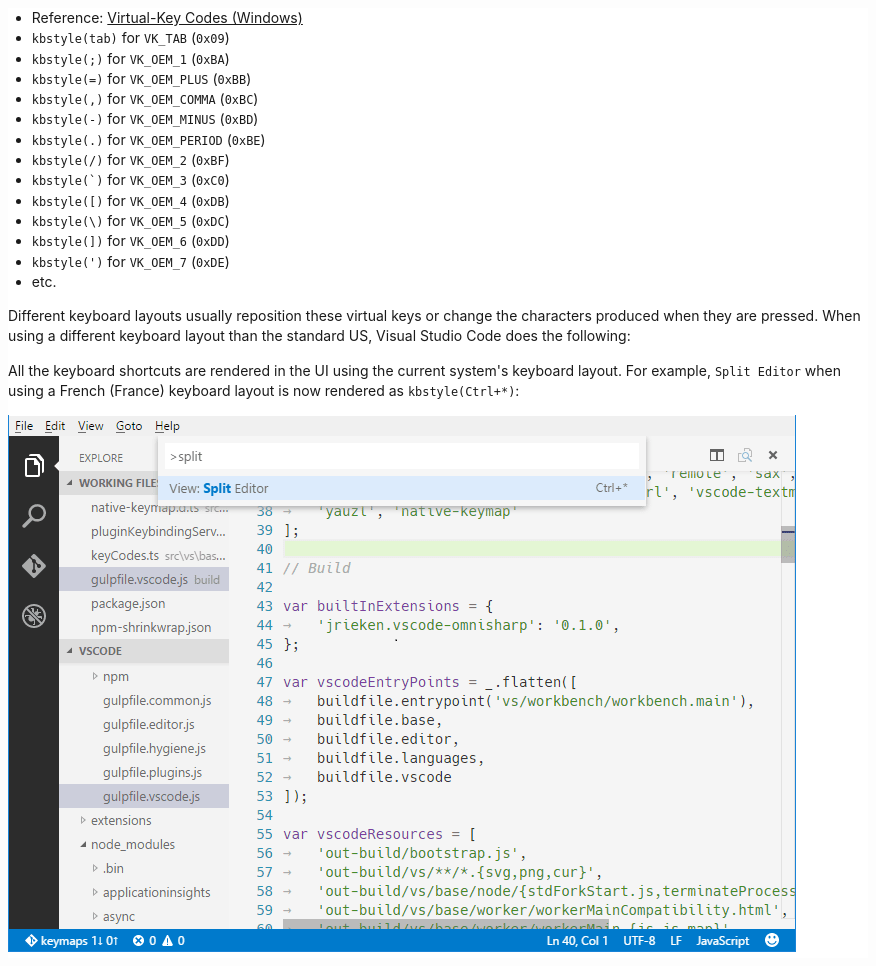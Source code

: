 - Reference: [Virtual-Key Codes (Windows)](https://msdn.microsoft.com/library/windows/desktop/dd375731)
- `kbstyle(tab)` for `VK_TAB` (`0x09`)
- `kbstyle(;)` for `VK_OEM_1` (`0xBA`)
- `kbstyle(=)` for `VK_OEM_PLUS` (`0xBB`)
- `kbstyle(,)` for `VK_OEM_COMMA` (`0xBC`)
- `kbstyle(-)` for `VK_OEM_MINUS` (`0xBD`)
- `kbstyle(.)` for `VK_OEM_PERIOD` (`0xBE`)
- `kbstyle(/)` for `VK_OEM_2` (`0xBF`)
- `` kbstyle(`) `` for `VK_OEM_3` (`0xC0`)
- `kbstyle([)` for `VK_OEM_4` (`0xDB`)
- `kbstyle(\)` for `VK_OEM_5` (`0xDC`)
- `kbstyle(])` for `VK_OEM_6` (`0xDD`)
- `kbstyle(')` for `VK_OEM_7` (`0xDE`)
- etc.

Different keyboard layouts usually reposition these virtual keys or change the characters produced when they are pressed. When using a different keyboard layout than the standard US, Visual Studio Code does the following:

All the keyboard shortcuts are rendered in the UI using the current system's keyboard layout. For example, `Split Editor` when using a French (France) keyboard layout is now rendered as `kbstyle(Ctrl+*)`:

![render keyboard shortcut](images/keybinding/render-key-binding.png)
